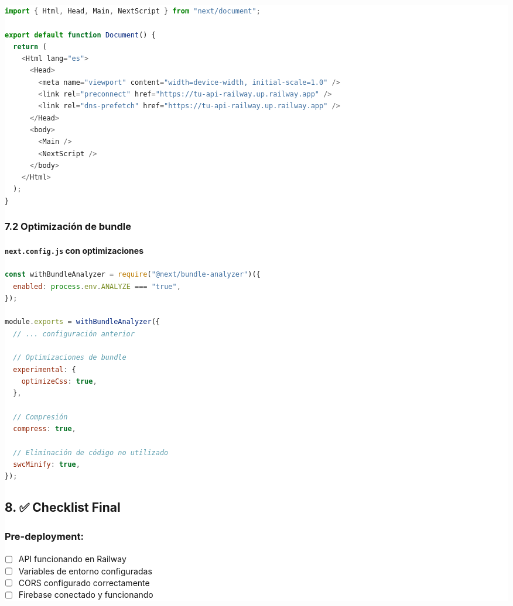 ```javascript
import { Html, Head, Main, NextScript } from "next/document";

export default function Document() {
  return (
    <Html lang="es">
      <Head>
        <meta name="viewport" content="width=device-width, initial-scale=1.0" />
        <link rel="preconnect" href="https://tu-api-railway.up.railway.app" />
        <link rel="dns-prefetch" href="https://tu-api-railway.up.railway.app" />
      </Head>
      <body>
        <Main />
        <NextScript />
      </body>
    </Html>
  );
}
```

### 7.2 Optimización de bundle

#### `next.config.js` con optimizaciones

```javascript
const withBundleAnalyzer = require("@next/bundle-analyzer")({
  enabled: process.env.ANALYZE === "true",
});

module.exports = withBundleAnalyzer({
  // ... configuración anterior

  // Optimizaciones de bundle
  experimental: {
    optimizeCss: true,
  },

  // Compresión
  compress: true,

  // Eliminación de código no utilizado
  swcMinify: true,
});
```

## 8. ✅ Checklist Final

### Pre-deployment:

- [ ] API funcionando en Railway
- [ ] Variables de entorno configuradas
- [ ] CORS configurado correctamente
- [ ] Firebase conectado y funcionando
